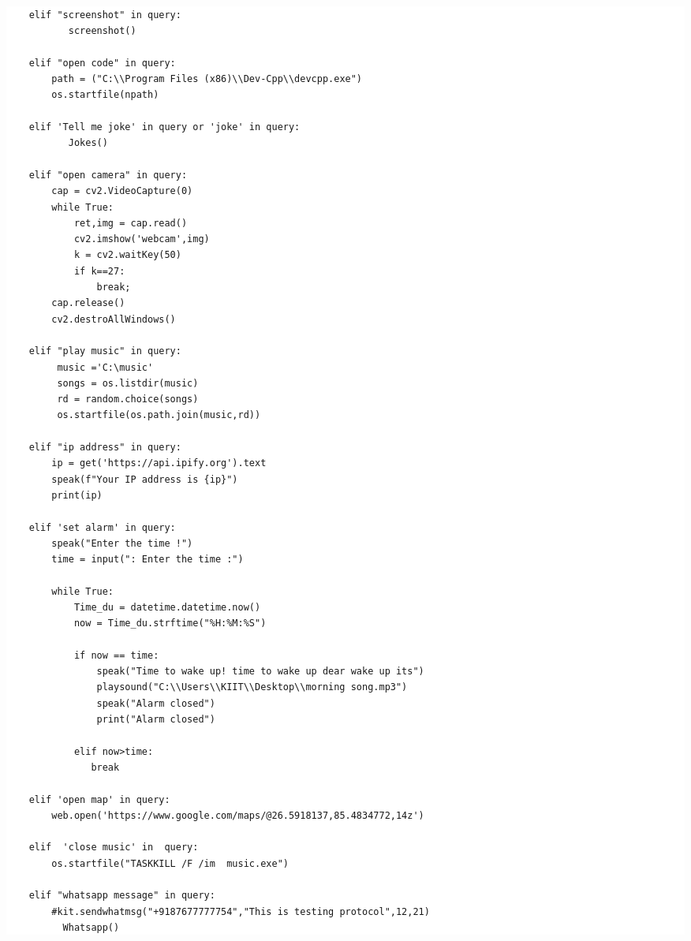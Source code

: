         elif "screenshot" in query:
               screenshot()
            
        elif "open code" in query:
            path = ("C:\\Program Files (x86)\\Dev-Cpp\\devcpp.exe")
            os.startfile(npath)

        elif 'Tell me joke' in query or 'joke' in query:
               Jokes()

        elif "open camera" in query:
            cap = cv2.VideoCapture(0)
            while True:
                ret,img = cap.read()
                cv2.imshow('webcam',img)
                k = cv2.waitKey(50)
                if k==27:
                    break;
            cap.release()
            cv2.destroAllWindows()

        elif "play music" in query:
             music ='C:\music'
             songs = os.listdir(music)
             rd = random.choice(songs)
             os.startfile(os.path.join(music,rd))

        elif "ip address" in query:
            ip = get('https://api.ipify.org').text
            speak(f"Your IP address is {ip}")
            print(ip)

        elif 'set alarm' in query:
            speak("Enter the time !")
            time = input(": Enter the time :")

            while True:
                Time_du = datetime.datetime.now()
                now = Time_du.strftime("%H:%M:%S")

                if now == time:
                    speak("Time to wake up! time to wake up dear wake up its")
                    playsound("C:\\Users\\KIIT\\Desktop\\morning song.mp3")
                    speak("Alarm closed")
                    print("Alarm closed")

                elif now>time:
                   break

        elif 'open map' in query:
            web.open('https://www.google.com/maps/@26.5918137,85.4834772,14z')

        elif  'close music' in  query:
            os.startfile("TASKKILL /F /im  music.exe")

        elif "whatsapp message" in query:
            #kit.sendwhatmsg("+9187677777754","This is testing protocol",12,21)
              Whatsapp()
